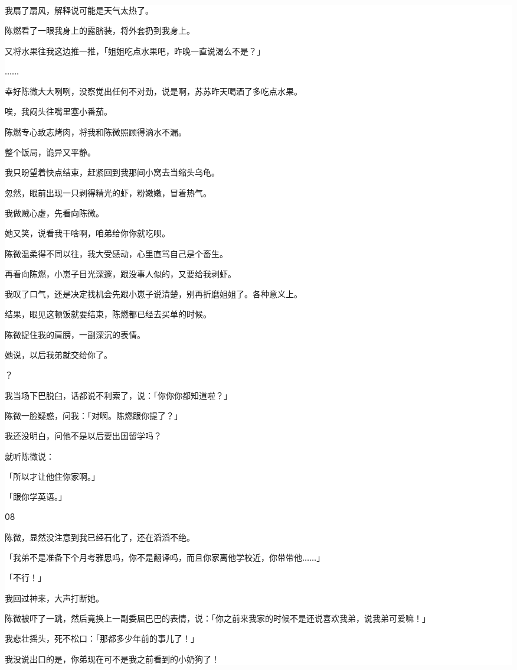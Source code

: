 我扇了扇风，解释说可能是天气太热了。

陈燃看了一眼我身上的露脐装，将外套扔到我身上。

又将水果往我这边推一推，「姐姐吃点水果吧，昨晚一直说渴么不是？」

……

幸好陈微大大咧咧，没察觉出任何不对劲，说是啊，苏苏昨天喝酒了多吃点水果。

唉，我闷头往嘴里塞小番茄。

陈燃专心致志烤肉，将我和陈微照顾得滴水不漏。

整个饭局，诡异又平静。

我只盼望着快点结束，赶紧回到我那间小窝去当缩头乌龟。

忽然，眼前出现一只剥得精光的虾，粉嫩嫩，冒着热气。

我做贼心虚，先看向陈微。

她又笑，说看我干啥啊，咱弟给你你就吃呗。

陈微温柔得不同以往，我大受感动，心里直骂自己是个畜生。

再看向陈燃，小崽子目光深邃，跟没事人似的，又要给我剥虾。

我叹了口气，还是决定找机会先跟小崽子说清楚，别再折磨姐姐了。各种意义上。

结果，眼见这顿饭就要结束，陈燃都已经去买单的时候。

陈微捉住我的肩膀，一副深沉的表情。

她说，以后我弟就交给你了。

？

我当场下巴脱臼，话都说不利索了，说：「你你你都知道啦？」

陈微一脸疑惑，问我：「对啊。陈燃跟你提了？」

我还没明白，问他不是以后要出国留学吗？

就听陈微说：

「所以才让他住你家啊。」

「跟你学英语。」

08

陈微，显然没注意到我已经石化了，还在滔滔不绝。

「我弟不是准备下个月考雅思吗，你不是翻译吗，而且你家离他学校近，你带带他……」

「不行！」

我回过神来，大声打断她。

陈微被吓了一跳，然后竟换上一副委屈巴巴的表情，说：「你之前来我家的时候不是还说喜欢我弟，说我弟可爱嘛！」

我悲壮摇头，死不松口：「那都多少年前的事儿了！」

我没说出口的是，你弟现在可不是我之前看到的小奶狗了！
